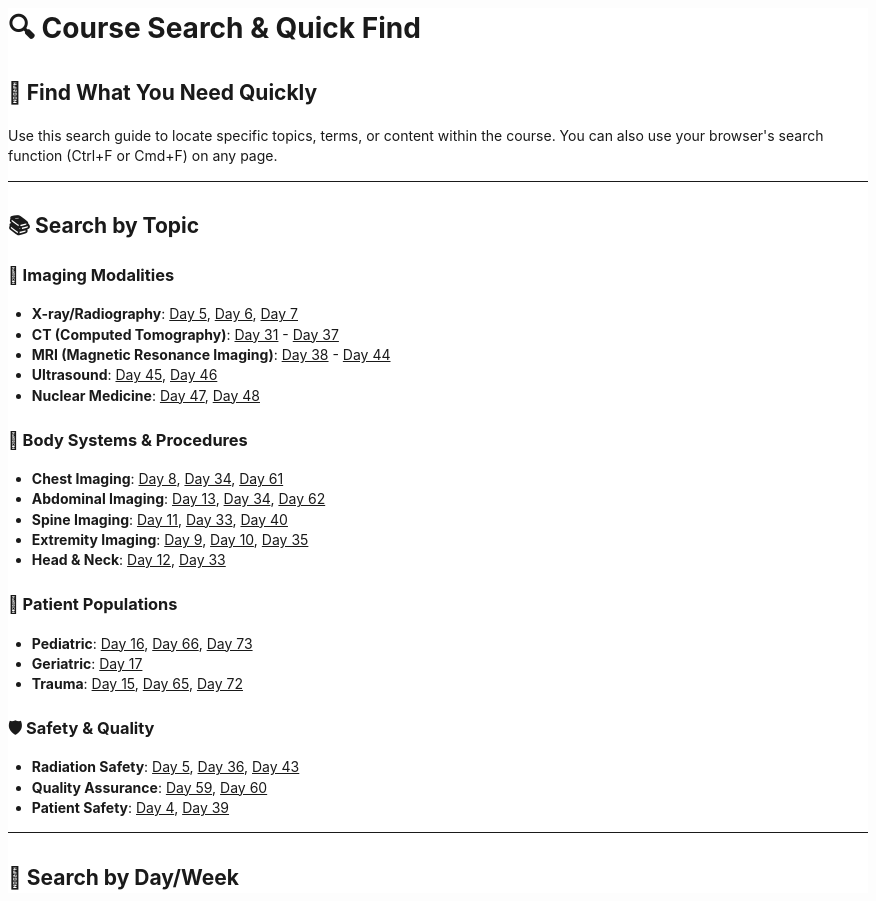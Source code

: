 # 🔍 Course Search & Quick Find

## 🎯 Find What You Need Quickly

Use this search guide to locate specific topics, terms, or content within the course. You can also use your browser's search function (Ctrl+F or Cmd+F) on any page.

---

## 📚 Search by Topic

### **🔬 Imaging Modalities**
- **X-ray/Radiography**: [Day 5](lessons/day-05/README.md), [Day 6](lessons/day-06/README.md), [Day 7](lessons/day-07/README.md)
- **CT (Computed Tomography)**: [Day 31](lessons/day-31/README.md) - [Day 37](lessons/day-37/README.md)
- **MRI (Magnetic Resonance Imaging)**: [Day 38](lessons/day-38/README.md) - [Day 44](lessons/day-44/README.md)
- **Ultrasound**: [Day 45](lessons/day-45/README.md), [Day 46](lessons/day-46/README.md)
- **Nuclear Medicine**: [Day 47](lessons/day-47/README.md), [Day 48](lessons/day-48/README.md)

### **🏥 Body Systems & Procedures**
- **Chest Imaging**: [Day 8](lessons/day-08/README.md), [Day 34](lessons/day-34/README.md), [Day 61](lessons/day-61/README.md)
- **Abdominal Imaging**: [Day 13](lessons/day-13/README.md), [Day 34](lessons/day-34/README.md), [Day 62](lessons/day-62/README.md)
- **Spine Imaging**: [Day 11](lessons/day-11/README.md), [Day 33](lessons/day-33/README.md), [Day 40](lessons/day-40/README.md)
- **Extremity Imaging**: [Day 9](lessons/day-09/README.md), [Day 10](lessons/day-10/README.md), [Day 35](lessons/day-35/README.md)
- **Head & Neck**: [Day 12](lessons/day-12/README.md), [Day 33](lessons/day-33/README.md)

### **👥 Patient Populations**
- **Pediatric**: [Day 16](lessons/day-16/README.md), [Day 66](lessons/day-66/README.md), [Day 73](lessons/day-73/README.md)
- **Geriatric**: [Day 17](lessons/day-17/README.md)
- **Trauma**: [Day 15](lessons/day-15/README.md), [Day 65](lessons/day-65/README.md), [Day 72](lessons/day-72/README.md)

### **🛡️ Safety & Quality**
- **Radiation Safety**: [Day 5](lessons/day-05/README.md), [Day 36](lessons/day-36/README.md), [Day 43](lessons/day-43/README.md)
- **Quality Assurance**: [Day 59](lessons/day-59/README.md), [Day 60](lessons/day-60/README.md)
- **Patient Safety**: [Day 4](lessons/day-04/README.md), [Day 39](lessons/day-39/README.md)

---

## 📖 Search by Day/Week
